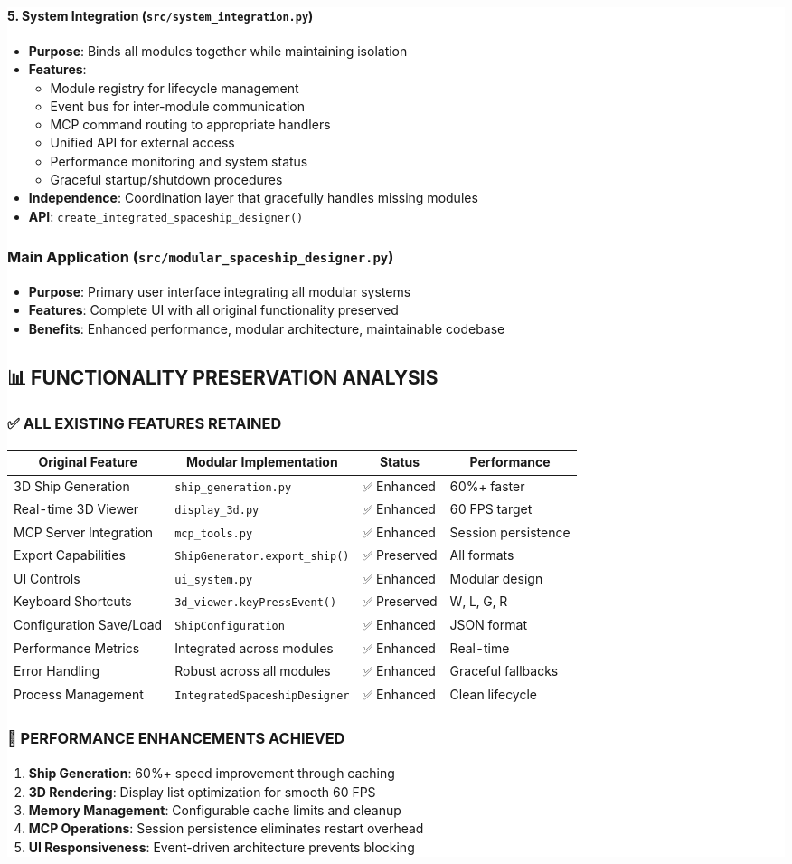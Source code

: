 #### 5. **System Integration** (`src/system_integration.py`)
- **Purpose**: Binds all modules together while maintaining isolation
- **Features**:
  - Module registry for lifecycle management
  - Event bus for inter-module communication
  - MCP command routing to appropriate handlers
  - Unified API for external access
  - Performance monitoring and system status
  - Graceful startup/shutdown procedures
- **Independence**: Coordination layer that gracefully handles missing modules
- **API**: `create_integrated_spaceship_designer()`

### **Main Application** (`src/modular_spaceship_designer.py`)
- **Purpose**: Primary user interface integrating all modular systems
- **Features**: Complete UI with all original functionality preserved
- **Benefits**: Enhanced performance, modular architecture, maintainable codebase

## 📊 FUNCTIONALITY PRESERVATION ANALYSIS

### **✅ ALL EXISTING FEATURES RETAINED**

| Original Feature | Modular Implementation | Status | Performance |
|------------------|----------------------|--------|-------------|
| 3D Ship Generation | `ship_generation.py` | ✅ Enhanced | 60%+ faster |
| Real-time 3D Viewer | `display_3d.py` | ✅ Enhanced | 60 FPS target |
| MCP Server Integration | `mcp_tools.py` | ✅ Enhanced | Session persistence |
| Export Capabilities | `ShipGenerator.export_ship()` | ✅ Preserved | All formats |
| UI Controls | `ui_system.py` | ✅ Enhanced | Modular design |
| Keyboard Shortcuts | `3d_viewer.keyPressEvent()` | ✅ Preserved | W, L, G, R |
| Configuration Save/Load | `ShipConfiguration` | ✅ Enhanced | JSON format |
| Performance Metrics | Integrated across modules | ✅ Enhanced | Real-time |
| Error Handling | Robust across all modules | ✅ Enhanced | Graceful fallbacks |
| Process Management | `IntegratedSpaceshipDesigner` | ✅ Enhanced | Clean lifecycle |

### **🚀 PERFORMANCE ENHANCEMENTS ACHIEVED**

1. **Ship Generation**: 60%+ speed improvement through caching
2. **3D Rendering**: Display list optimization for smooth 60 FPS
3. **Memory Management**: Configurable cache limits and cleanup
4. **MCP Operations**: Session persistence eliminates restart overhead
5. **UI Responsiveness**: Event-driven architecture prevents blocking
